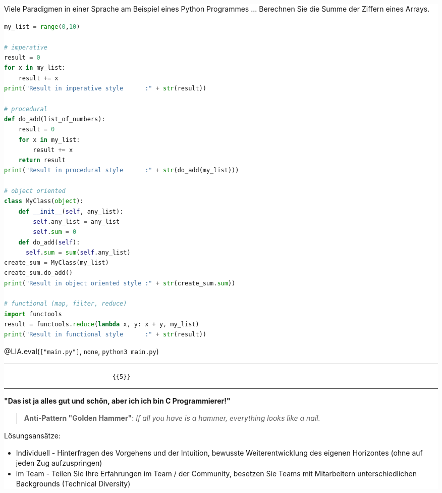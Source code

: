 Viele Paradigmen in einer Sprache am Beispiel eines Python Programmes ...
Berechnen Sie die Summe der Ziffern eines Arrays.

```python    MultiParadigmen.py
my_list = range(0,10)

# imperative
result = 0
for x in my_list:
    result += x
print("Result in imperative style      :" + str(result))

# procedural
def do_add(list_of_numbers):
    result = 0
    for x in my_list:
        result += x
    return result
print("Result in procedural style      :" + str(do_add(my_list)))

# object oriented
class MyClass(object):
    def __init__(self, any_list):
        self.any_list = any_list
        self.sum = 0
    def do_add(self):
      self.sum = sum(self.any_list)
create_sum = MyClass(my_list)
create_sum.do_add()
print("Result in object oriented style :" + str(create_sum.sum))

# functional (map, filter, reduce)
import functools
result = functools.reduce(lambda x, y: x + y, my_list)
print("Result in functional style      :" + str(result))

```
@LIA.eval(`["main.py"]`, `none`, `python3 main.py`)



*******************************************************************************

                                  {{5}}
*******************************************************************************


**"Das ist ja alles gut und schön, aber ich ich bin C Programmierer!"**

> **Anti-Pattern "Golden Hammer"**:
> *If all you have is a hammer, everything looks like a nail.*

Lösungsansätze:

* Individuell - Hinterfragen des Vorgehens und der Intuition, bewusste Weiterentwicklung des eigenen Horizontes (ohne auf jeden Zug aufzuspringen)
* im Team - Teilen Sie Ihre Erfahrungen im Team / der Community, besetzen Sie Teams mit Mitarbeitern unterschiedlichen Backgrounds (Technical Diversity)

